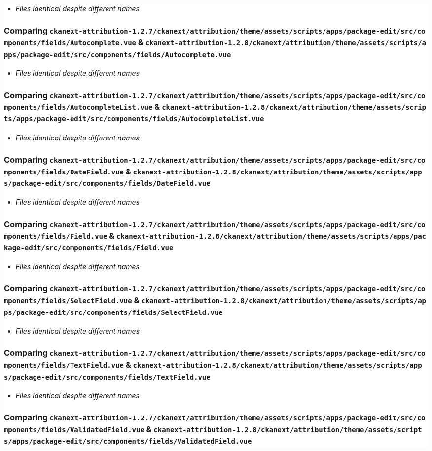  * *Files identical despite different names*

### Comparing `ckanext-attribution-1.2.7/ckanext/attribution/theme/assets/scripts/apps/package-edit/src/components/fields/Autocomplete.vue` & `ckanext-attribution-1.2.8/ckanext/attribution/theme/assets/scripts/apps/package-edit/src/components/fields/Autocomplete.vue`

 * *Files identical despite different names*

### Comparing `ckanext-attribution-1.2.7/ckanext/attribution/theme/assets/scripts/apps/package-edit/src/components/fields/AutocompleteList.vue` & `ckanext-attribution-1.2.8/ckanext/attribution/theme/assets/scripts/apps/package-edit/src/components/fields/AutocompleteList.vue`

 * *Files identical despite different names*

### Comparing `ckanext-attribution-1.2.7/ckanext/attribution/theme/assets/scripts/apps/package-edit/src/components/fields/DateField.vue` & `ckanext-attribution-1.2.8/ckanext/attribution/theme/assets/scripts/apps/package-edit/src/components/fields/DateField.vue`

 * *Files identical despite different names*

### Comparing `ckanext-attribution-1.2.7/ckanext/attribution/theme/assets/scripts/apps/package-edit/src/components/fields/Field.vue` & `ckanext-attribution-1.2.8/ckanext/attribution/theme/assets/scripts/apps/package-edit/src/components/fields/Field.vue`

 * *Files identical despite different names*

### Comparing `ckanext-attribution-1.2.7/ckanext/attribution/theme/assets/scripts/apps/package-edit/src/components/fields/SelectField.vue` & `ckanext-attribution-1.2.8/ckanext/attribution/theme/assets/scripts/apps/package-edit/src/components/fields/SelectField.vue`

 * *Files identical despite different names*

### Comparing `ckanext-attribution-1.2.7/ckanext/attribution/theme/assets/scripts/apps/package-edit/src/components/fields/TextField.vue` & `ckanext-attribution-1.2.8/ckanext/attribution/theme/assets/scripts/apps/package-edit/src/components/fields/TextField.vue`

 * *Files identical despite different names*

### Comparing `ckanext-attribution-1.2.7/ckanext/attribution/theme/assets/scripts/apps/package-edit/src/components/fields/ValidatedField.vue` & `ckanext-attribution-1.2.8/ckanext/attribution/theme/assets/scripts/apps/package-edit/src/components/fields/ValidatedField.vue`
